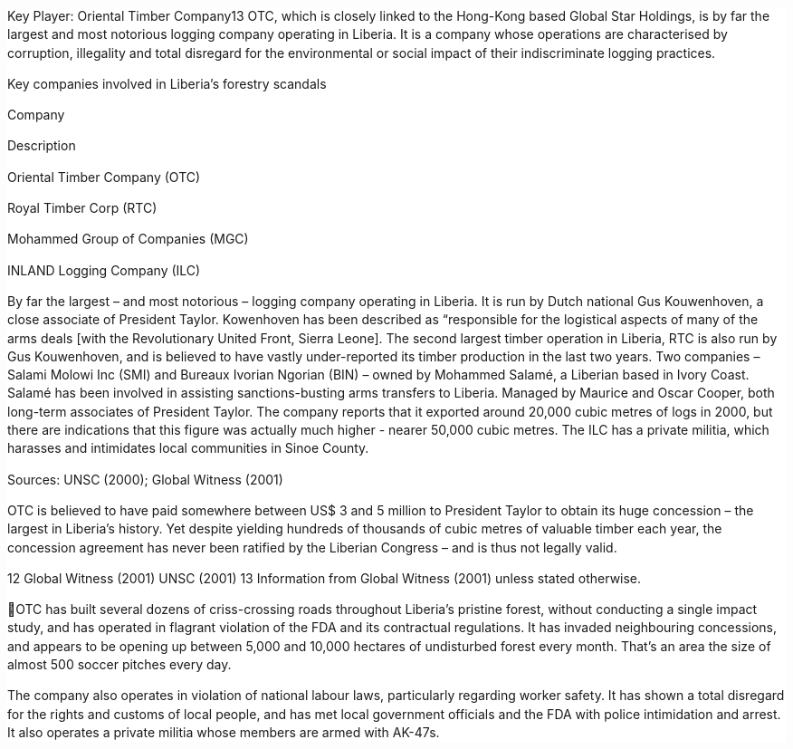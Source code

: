 Key Player: Oriental Timber Company13
OTC, which is closely linked to the Hong-Kong based Global Star Holdings, is by far the
largest and most notorious logging company operating in Liberia. It is a company whose
operations are characterised by corruption, illegality and total disregard for the environmental
or social impact of their indiscriminate logging practices.

Key companies involved in Liberia’s forestry scandals

Company

Description

Oriental Timber Company
(OTC)

Royal Timber Corp (RTC)

Mohammed Group of
Companies (MGC)

INLAND Logging
Company (ILC)

By far the largest – and most notorious – logging company operating in Liberia. It is run
by Dutch national Gus Kouwenhoven, a close associate of President Taylor.
Kowenhoven has been described as “responsible for the logistical aspects of many of
the arms deals [with the Revolutionary United Front, Sierra Leone].
The second largest timber operation in Liberia, RTC is also run by Gus Kouwenhoven,
and is believed to have vastly under-reported its timber production in the last two
years.
Two companies – Salami Molowi Inc (SMI) and Bureaux Ivorian Ngorian (BIN) – owned
by Mohammed Salamé, a Liberian based in Ivory Coast. Salamé has been involved in
assisting sanctions-busting arms transfers to Liberia.
Managed by Maurice and Oscar Cooper, both long-term associates of President
Taylor. The company reports that it exported around 20,000 cubic metres of logs in
2000, but there are indications that this figure was actually much higher - nearer
50,000 cubic metres. The ILC has a private militia, which harasses and intimidates
local communities in Sinoe County.

Sources: UNSC (2000); Global Witness (2001)

OTC is believed to have paid somewhere between US$ 3 and 5 million to President Taylor to
obtain its huge concession – the largest in Liberia’s history. Yet despite yielding hundreds of
thousands of cubic metres of valuable timber each year, the concession agreement has never
been ratified by the Liberian Congress – and is thus not legally valid.

12 Global Witness (2001) UNSC (2001)
13 Information from Global Witness (2001) unless stated otherwise.

OTC has built several dozens of criss-crossing roads throughout Liberia’s pristine forest,
without conducting a single impact study, and has operated in flagrant violation of the FDA
and its contractual regulations. It has invaded neighbouring concessions, and appears to be
opening up between 5,000 and 10,000 hectares of undisturbed forest every month. That’s an
area the size of almost 500 soccer pitches every day.

The company also operates in violation of national labour laws, particularly regarding worker
safety. It has shown a total disregard for the rights and customs of local people, and has met
local government officials and the FDA with police intimidation and arrest. It also operates a
private militia whose members are armed with AK-47s.
